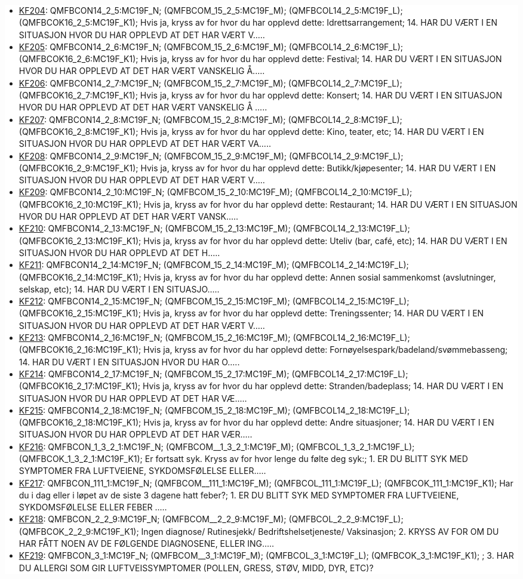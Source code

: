 - [KF204](Ungdom_duplikater_Runde14_korrigert17032021.md#KF204): QMFBCON14_2_5:MC19F_N; (QMFBCOM_15_2_5:MC19F_M); (QMFBCOL14_2_5:MC19F_L); (QMFBCOK16_2_5:MC19F_K1); Hvis ja, kryss av for hvor du har opplevd dette: Idrettsarrangement; 14. HAR DU VÆRT I EN SITUASJON HVOR DU HAR OPPLEVD AT DET HAR VÆRT V.....
- [KF205](Ungdom_duplikater_Runde14_korrigert17032021.md#KF205): QMFBCON14_2_6:MC19F_N; (QMFBCOM_15_2_6:MC19F_M); (QMFBCOL14_2_6:MC19F_L); (QMFBCOK16_2_6:MC19F_K1); Hvis ja, kryss av for hvor du har opplevd dette: Festival; 14. HAR DU VÆRT I EN SITUASJON HVOR DU HAR OPPLEVD AT DET HAR VÆRT VANSKELIG Å.....
- [KF206](Ungdom_duplikater_Runde14_korrigert17032021.md#KF206): QMFBCON14_2_7:MC19F_N; (QMFBCOM_15_2_7:MC19F_M); (QMFBCOL14_2_7:MC19F_L); (QMFBCOK16_2_7:MC19F_K1); Hvis ja, kryss av for hvor du har opplevd dette: Konsert; 14. HAR DU VÆRT I EN SITUASJON HVOR DU HAR OPPLEVD AT DET HAR VÆRT VANSKELIG Å .....
- [KF207](Ungdom_duplikater_Runde14_korrigert17032021.md#KF207): QMFBCON14_2_8:MC19F_N; (QMFBCOM_15_2_8:MC19F_M); (QMFBCOL14_2_8:MC19F_L); (QMFBCOK16_2_8:MC19F_K1); Hvis ja, kryss av for hvor du har opplevd dette: Kino, teater, etc; 14. HAR DU VÆRT I EN SITUASJON HVOR DU HAR OPPLEVD AT DET HAR VÆRT VA.....
- [KF208](Ungdom_duplikater_Runde14_korrigert17032021.md#KF208): QMFBCON14_2_9:MC19F_N; (QMFBCOM_15_2_9:MC19F_M); (QMFBCOL14_2_9:MC19F_L); (QMFBCOK16_2_9:MC19F_K1); Hvis ja, kryss av for hvor du har opplevd dette: Butikk/kjøpesenter; 14. HAR DU VÆRT I EN SITUASJON HVOR DU HAR OPPLEVD AT DET HAR VÆRT V.....
- [KF209](Ungdom_duplikater_Runde14_korrigert17032021.md#KF209): QMFBCON14_2_10:MC19F_N; (QMFBCOM_15_2_10:MC19F_M); (QMFBCOL14_2_10:MC19F_L); (QMFBCOK16_2_10:MC19F_K1); Hvis ja, kryss av for hvor du har opplevd dette: Restaurant; 14. HAR DU VÆRT I EN SITUASJON HVOR DU HAR OPPLEVD AT DET HAR VÆRT VANSK.....
- [KF210](Ungdom_duplikater_Runde14_korrigert17032021.md#KF210): QMFBCON14_2_13:MC19F_N; (QMFBCOM_15_2_13:MC19F_M); (QMFBCOL14_2_13:MC19F_L); (QMFBCOK16_2_13:MC19F_K1); Hvis ja, kryss av for hvor du har opplevd dette: Uteliv (bar, café, etc); 14. HAR DU VÆRT I EN SITUASJON HVOR DU HAR OPPLEVD AT DET H.....
- [KF211](Ungdom_duplikater_Runde14_korrigert17032021.md#KF211): QMFBCON14_2_14:MC19F_N; (QMFBCOM_15_2_14:MC19F_M); (QMFBCOL14_2_14:MC19F_L); (QMFBCOK16_2_14:MC19F_K1); Hvis ja, kryss av for hvor du har opplevd dette: Annen sosial sammenkomst (avslutninger, selskap, etc); 14. HAR DU VÆRT I EN SITUASJO.....
- [KF212](Ungdom_duplikater_Runde14_korrigert17032021.md#KF212): QMFBCON14_2_15:MC19F_N; (QMFBCOM_15_2_15:MC19F_M); (QMFBCOL14_2_15:MC19F_L); (QMFBCOK16_2_15:MC19F_K1); Hvis ja, kryss av for hvor du har opplevd dette: Treningssenter; 14. HAR DU VÆRT I EN SITUASJON HVOR DU HAR OPPLEVD AT DET HAR VÆRT V.....
- [KF213](Ungdom_duplikater_Runde14_korrigert17032021.md#KF213): QMFBCON14_2_16:MC19F_N; (QMFBCOM_15_2_16:MC19F_M); (QMFBCOL14_2_16:MC19F_L); (QMFBCOK16_2_16:MC19F_K1); Hvis ja, kryss av for hvor du har opplevd dette: Fornøyelsespark/badeland/svømmebasseng; 14. HAR DU VÆRT I EN SITUASJON HVOR DU HAR O.....
- [KF214](Ungdom_duplikater_Runde14_korrigert17032021.md#KF214): QMFBCON14_2_17:MC19F_N; (QMFBCOM_15_2_17:MC19F_M); (QMFBCOL14_2_17:MC19F_L); (QMFBCOK16_2_17:MC19F_K1); Hvis ja, kryss av for hvor du har opplevd dette: Stranden/badeplass; 14. HAR DU VÆRT I EN SITUASJON HVOR DU HAR OPPLEVD AT DET HAR VÆ.....
- [KF215](Ungdom_duplikater_Runde14_korrigert17032021.md#KF215): QMFBCON14_2_18:MC19F_N; (QMFBCOM_15_2_18:MC19F_M); (QMFBCOL14_2_18:MC19F_L); (QMFBCOK16_2_18:MC19F_K1); Hvis ja, kryss av for hvor du har opplevd dette: Andre situasjoner; 14. HAR DU VÆRT I EN SITUASJON HVOR DU HAR OPPLEVD AT DET HAR VÆR.....
- [KF216](Ungdom_duplikater_Runde14_korrigert17032021.md#KF216): QMFBCON_1_3_2_1:MC19F_N; (QMFBCOM__1_3_2_1:MC19F_M); (QMFBCOL_1_3_2_1:MC19F_L); (QMFBCOK_1_3_2_1:MC19F_K1); Er fortsatt syk. Kryss av for hvor lenge du følte deg syk:; 1. ER DU BLITT SYK MED SYMPTOMER FRA LUFTVEIENE, SYKDOMSFØLELSE ELLER.....
- [KF217](Ungdom_duplikater_Runde14_korrigert17032021.md#KF217): QMFBCON_111_1:MC19F_N; (QMFBCOM__111_1:MC19F_M); (QMFBCOL_111_1:MC19F_L); (QMFBCOK_111_1:MC19F_K1); Har du i dag eller i løpet av de siste 3 dagene hatt feber?; 1. ER DU BLITT SYK MED SYMPTOMER FRA LUFTVEIENE, SYKDOMSFØLELSE ELLER FEBER .....
- [KF218](Ungdom_duplikater_Runde14_korrigert17032021.md#KF218): QMFBCON_2_2_9:MC19F_N; (QMFBCOM__2_2_9:MC19F_M); (QMFBCOL_2_2_9:MC19F_L); (QMFBCOK_2_2_9:MC19F_K1); Ingen diagnose/ Rutinesjekk/ Bedriftshelsetjeneste/ Vaksinasjon; 2. KRYSS AV FOR OM DU HAR FÅTT NOEN AV DE FØLGENDE DIAGNOSENE, ELLER ING.....
- [KF219](Ungdom_duplikater_Runde14_korrigert17032021.md#KF219): QMFBCON_3_1:MC19F_N; (QMFBCOM__3_1:MC19F_M); (QMFBCOL_3_1:MC19F_L); (QMFBCOK_3_1:MC19F_K1); ; 3. HAR DU ALLERGI SOM GIR LUFTVEISSYMPTOMER (POLLEN, GRESS, STØV, MIDD, DYR, ETC)?
